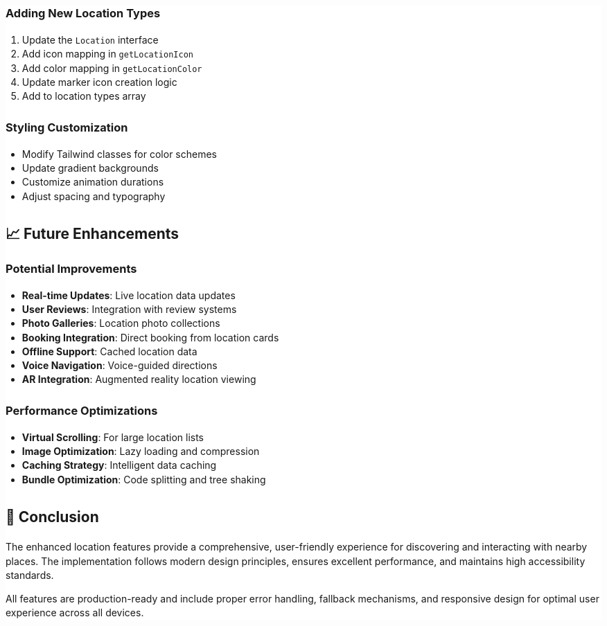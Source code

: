 ### Adding New Location Types

1. Update the `Location` interface
2. Add icon mapping in `getLocationIcon`
3. Add color mapping in `getLocationColor`
4. Update marker icon creation logic
5. Add to location types array

### Styling Customization

- Modify Tailwind classes for color schemes
- Update gradient backgrounds
- Customize animation durations
- Adjust spacing and typography

## 📈 Future Enhancements

### Potential Improvements

- **Real-time Updates**: Live location data updates
- **User Reviews**: Integration with review systems
- **Photo Galleries**: Location photo collections
- **Booking Integration**: Direct booking from location cards
- **Offline Support**: Cached location data
- **Voice Navigation**: Voice-guided directions
- **AR Integration**: Augmented reality location viewing

### Performance Optimizations

- **Virtual Scrolling**: For large location lists
- **Image Optimization**: Lazy loading and compression
- **Caching Strategy**: Intelligent data caching
- **Bundle Optimization**: Code splitting and tree shaking

## 🎉 Conclusion

The enhanced location features provide a comprehensive, user-friendly experience for discovering and interacting with nearby places. The implementation follows modern design principles, ensures excellent performance, and maintains high accessibility standards.

All features are production-ready and include proper error handling, fallback mechanisms, and responsive design for optimal user experience across all devices.
